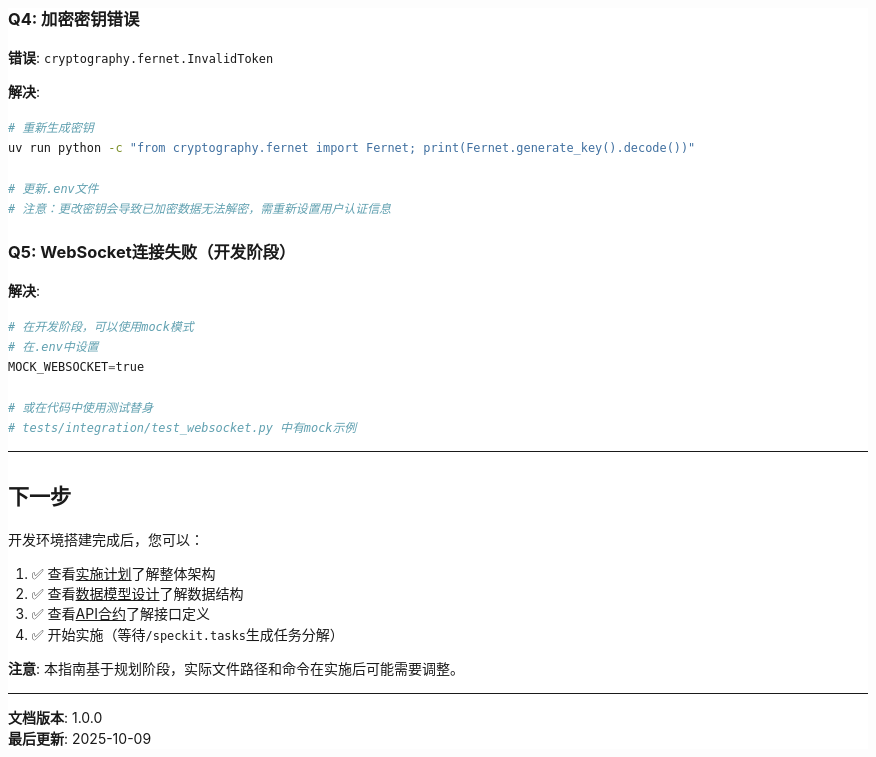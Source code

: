 ### Q4: 加密密钥错误

**错误**: `cryptography.fernet.InvalidToken`

**解决**:
```bash
# 重新生成密钥
uv run python -c "from cryptography.fernet import Fernet; print(Fernet.generate_key().decode())"

# 更新.env文件
# 注意：更改密钥会导致已加密数据无法解密，需重新设置用户认证信息
```

### Q5: WebSocket连接失败（开发阶段）

**解决**:
```python
# 在开发阶段，可以使用mock模式
# 在.env中设置
MOCK_WEBSOCKET=true

# 或在代码中使用测试替身
# tests/integration/test_websocket.py 中有mock示例
```

---

## 下一步

开发环境搭建完成后，您可以：

1. ✅ 查看[实施计划](./plan.md)了解整体架构
2. ✅ 查看[数据模型设计](./data-model.md)了解数据结构
3. ✅ 查看[API合约](./contracts/)了解接口定义
4. ✅ 开始实施（等待`/speckit.tasks`生成任务分解）

**注意**: 本指南基于规划阶段，实际文件路径和命令在实施后可能需要调整。

---

**文档版本**: 1.0.0  
**最后更新**: 2025-10-09

